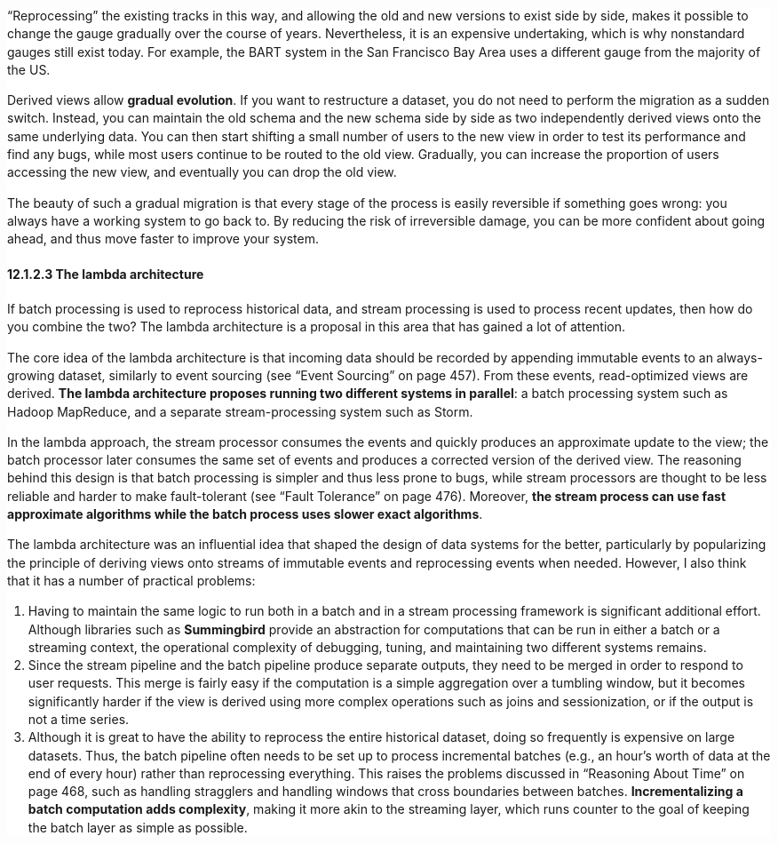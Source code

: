 “Reprocessing” the existing tracks in this way, and allowing the old and new versions to exist side by side, makes it possible to change the gauge gradually over the course of years. Nevertheless, it is an expensive undertaking, which is why nonstandard gauges still exist today. For example, the BART system in the San Francisco Bay Area uses a different gauge from the majority of the US.

Derived views allow **gradual evolution**. If you want to restructure a dataset, you do not need to perform the migration as a sudden switch. Instead, you can maintain the old schema and the new schema side by side as two independently derived views onto the same underlying data. You can then start shifting a small number of users to the new view in order to test its performance and find any bugs, while most users continue to be routed to the old view. Gradually, you can increase the proportion of users accessing the new view, and eventually you can drop the old view.

The beauty of such a gradual migration is that every stage of the process is easily reversible if something goes wrong: you always have a working system to go back to. By reducing the risk of irreversible damage, you can be more confident about going ahead, and thus move faster to improve your system.

#### 12.1.2.3 The lambda architecture

If batch processing is used to reprocess historical data, and stream processing is used to process recent updates, then how do you combine the two? The lambda architecture is a proposal in this area that has gained a lot of attention.

The core idea of the lambda architecture is that incoming data should be recorded by appending immutable events to an always-growing dataset, similarly to event sourcing (see “Event Sourcing” on page 457). From these events, read-optimized views are derived. **The lambda architecture proposes running two different systems in parallel**: a batch processing system such as Hadoop MapReduce, and a separate stream-processing system such as Storm.

In the lambda approach, the stream processor consumes the events and quickly produces an approximate update to the view; the batch processor later consumes the same set of events and produces a corrected version of the derived view. The reasoning behind this design is that batch processing is simpler and thus less prone to bugs, while stream processors are thought to be less reliable and harder to make fault-tolerant (see “Fault Tolerance” on page 476). Moreover, **the stream process can use fast approximate algorithms while the batch process uses slower exact algorithms**.

The lambda architecture was an influential idea that shaped the design of data systems for the better, particularly by popularizing the principle of deriving views onto streams of immutable events and reprocessing events when needed. However, I also think that it has a number of practical problems:

1. Having to maintain the same logic to run both in a batch and in a stream processing framework is significant additional effort. Although libraries such as **Summingbird** provide an abstraction for computations that can be run in either a batch or a streaming context, the operational complexity of debugging, tuning, and maintaining two different systems remains.
1. Since the stream pipeline and the batch pipeline produce separate outputs, they need to be merged in order to respond to user requests. This merge is fairly easy if the computation is a simple aggregation over a tumbling window, but it becomes significantly harder if the view is derived using more complex operations such as joins and sessionization, or if the output is not a time series.
1. Although it is great to have the ability to reprocess the entire historical dataset, doing so frequently is expensive on large datasets. Thus, the batch pipeline often needs to be set up to process incremental batches (e.g., an hour’s worth of data at the end of every hour) rather than reprocessing everything. This raises the problems discussed in “Reasoning About Time” on page 468, such as handling stragglers and handling windows that cross boundaries between batches. **Incrementalizing a batch computation adds complexity**, making it more akin to the streaming layer, which runs counter to the goal of keeping the batch layer as simple as possible.
